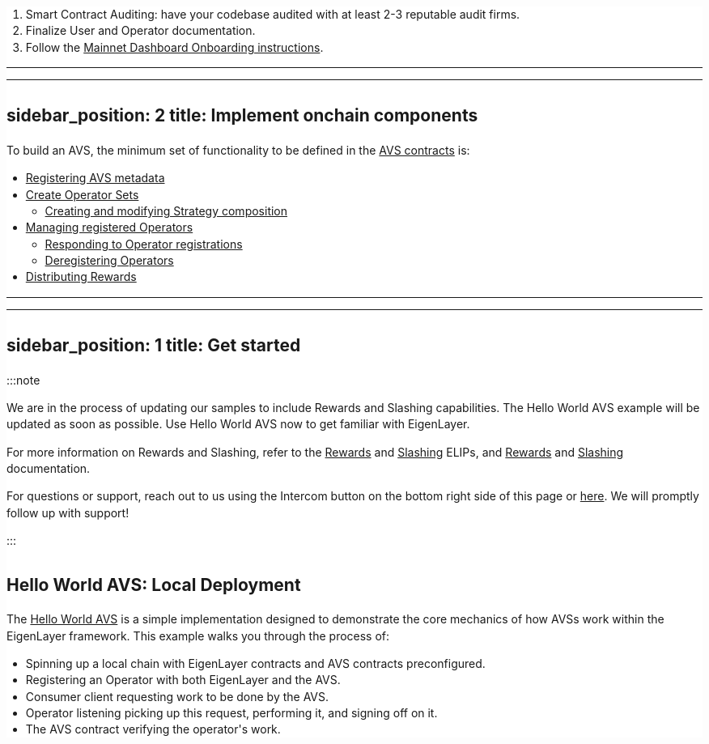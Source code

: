 1. Smart Contract Auditing: have your codebase audited with at least 2-3 reputable audit firms.
2. Finalize User and Operator documentation.
3. Follow the [Mainnet Dashboard Onboarding instructions](https://docs.eigenlayer.xyz/eigenlayer/avs-guides/avs-dashboard-onboarding).

---

---
sidebar_position: 2
title: Implement onchain components
---

To build an AVS, the minimum set of functionality to be defined in the [AVS contracts](../../Concepts/avs-contracts.md) is:
* [Registering AVS metadata](../build/register-avs-metadata.md)
* [Create Operator Sets](../build/operator-sets/create-operator-sets.md)
    * [Creating and modifying Strategy composition](../build/operator-sets/modify-strategy-composition.md)
* [Managing registered Operators](../build/manage-registered-operators.md)
    * [Responding to Operator registrations](../build/manage-registered-operators.md#respond-to-operator-registrations-to-operator-sets)
    * [Deregistering Operators](../build/manage-registered-operators.md#deregister-operators-from-or-respond-to-operator-deregistrations-from-operator-sets)
* [Distributing Rewards](../build/submit-rewards-submissions) 


---

---
sidebar_position: 1
title: Get started
---

:::note

We are in the process of updating our samples to include Rewards and Slashing capabilities. The Hello World AVS example will be
updated as soon as possible. Use Hello World AVS now to get familiar with EigenLayer. 

For more information on Rewards and Slashing, refer to the [Rewards](https://github.com/eigenfoundation/ELIPs/blob/main/ELIPs/ELIP-001.md) and [Slashing](https://github.com/eigenfoundation/ELIPs/blob/main/ELIPs/ELIP-002.md) ELIPs,
and [Rewards](../../../eigenlayer/concepts/rewards/rewards-concept.md) and [Slashing](../../Concepts/slashing/slashing-concept-developers) documentation. 

For questions or support, reach out to us using the Intercom button on the bottom right side of this page or <a href="javascript:void(0)"  id="intercom_trigger_eldocs" >here</a>. 
We will promptly follow up with support!

:::

## Hello World AVS: Local Deployment
The [Hello World AVS](https://github.com/Layr-Labs/hello-world-avs) is a simple implementation designed to demonstrate the core mechanics of how AVSs work within the EigenLayer framework. This example walks you through the process of:
- Spinning up a local chain with EigenLayer contracts and AVS contracts preconfigured.
- Registering an Operator with both EigenLayer and the AVS.
- Consumer client requesting work to be done by the AVS.
- Operator listening picking up this request, performing it, and signing off on it.
- The AVS contract verifying the operator's work.
